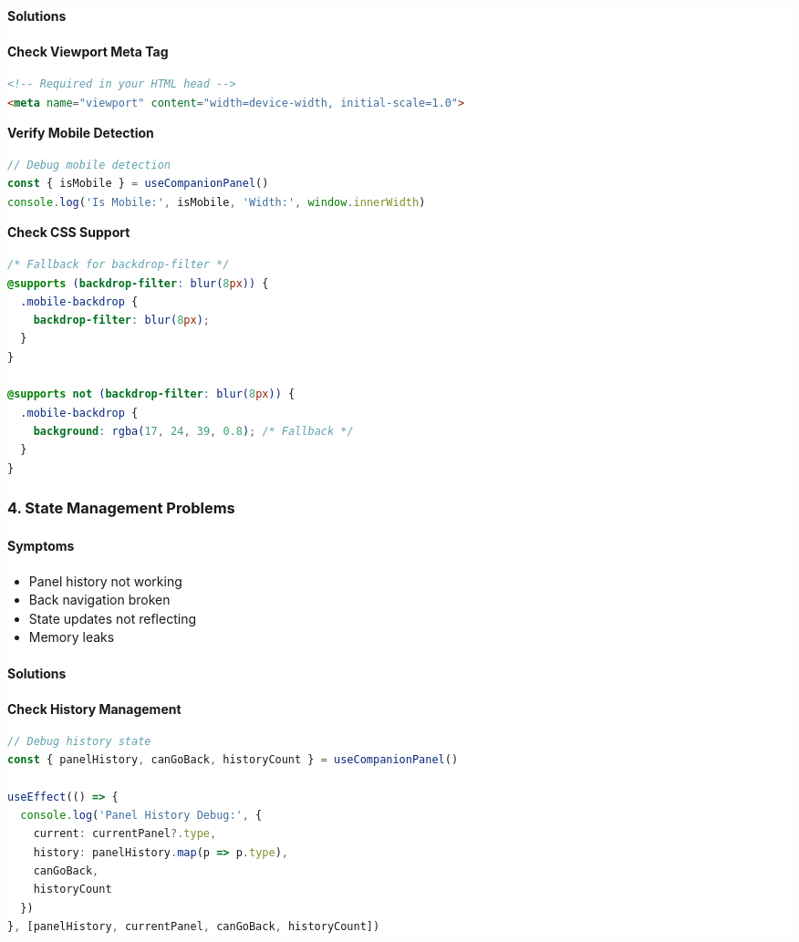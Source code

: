 #### Solutions

**Check Viewport Meta Tag**
```html
<!-- Required in your HTML head -->
<meta name="viewport" content="width=device-width, initial-scale=1.0">
```

**Verify Mobile Detection**
```typescript
// Debug mobile detection
const { isMobile } = useCompanionPanel()
console.log('Is Mobile:', isMobile, 'Width:', window.innerWidth)
```

**Check CSS Support**
```css
/* Fallback for backdrop-filter */
@supports (backdrop-filter: blur(8px)) {
  .mobile-backdrop {
    backdrop-filter: blur(8px);
  }
}

@supports not (backdrop-filter: blur(8px)) {
  .mobile-backdrop {
    background: rgba(17, 24, 39, 0.8); /* Fallback */
  }
}
```

### 4. State Management Problems

#### Symptoms
- Panel history not working
- Back navigation broken
- State updates not reflecting
- Memory leaks

#### Solutions

**Check History Management**
```typescript
// Debug history state
const { panelHistory, canGoBack, historyCount } = useCompanionPanel()

useEffect(() => {
  console.log('Panel History Debug:', {
    current: currentPanel?.type,
    history: panelHistory.map(p => p.type),
    canGoBack,
    historyCount
  })
}, [panelHistory, currentPanel, canGoBack, historyCount])
```
